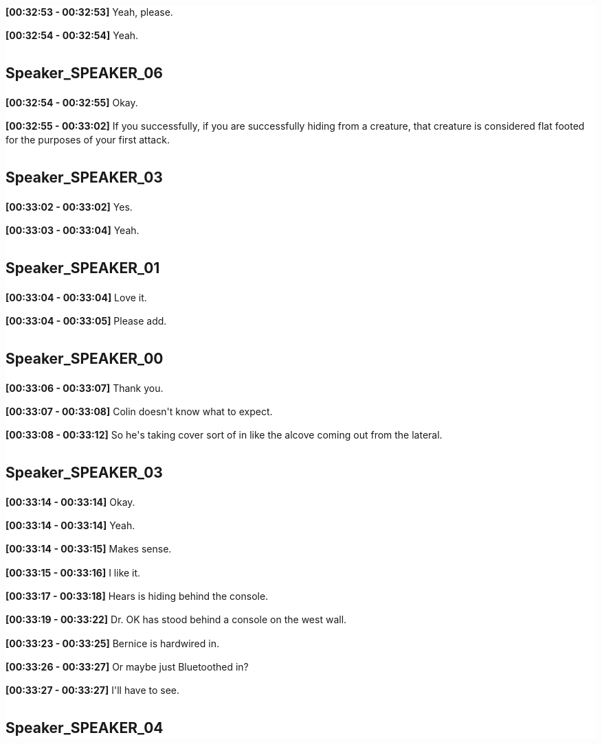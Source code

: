 **[00:32:53 - 00:32:53]** Yeah, please.

**[00:32:54 - 00:32:54]** Yeah.


## Speaker_SPEAKER_06

**[00:32:54 - 00:32:55]** Okay.

**[00:32:55 - 00:33:02]** If you successfully, if you are successfully hiding from a creature, that creature is considered flat footed for the purposes of your first attack.


## Speaker_SPEAKER_03

**[00:33:02 - 00:33:02]** Yes.

**[00:33:03 - 00:33:04]** Yeah.


## Speaker_SPEAKER_01

**[00:33:04 - 00:33:04]** Love it.

**[00:33:04 - 00:33:05]** Please add.


## Speaker_SPEAKER_00

**[00:33:06 - 00:33:07]** Thank you.

**[00:33:07 - 00:33:08]** Colin doesn't know what to expect.

**[00:33:08 - 00:33:12]** So he's taking cover sort of in like the alcove coming out from the lateral.


## Speaker_SPEAKER_03

**[00:33:14 - 00:33:14]** Okay.

**[00:33:14 - 00:33:14]** Yeah.

**[00:33:14 - 00:33:15]** Makes sense.

**[00:33:15 - 00:33:16]** I like it.

**[00:33:17 - 00:33:18]** Hears is hiding behind the console.

**[00:33:19 - 00:33:22]** Dr. OK has stood behind a console on the west wall.

**[00:33:23 - 00:33:25]** Bernice is hardwired in.

**[00:33:26 - 00:33:27]** Or maybe just Bluetoothed in?

**[00:33:27 - 00:33:27]** I'll have to see.


## Speaker_SPEAKER_04
